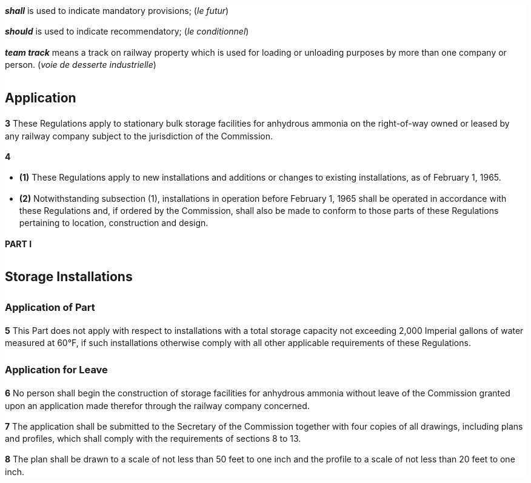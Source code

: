 ***shall*** is used to indicate mandatory provisions; (*le futur*)

***should*** is used to indicate recommendatory; (*le conditionnel*)

***team track*** means a track on railway property which is used for loading or unloading purposes by more than one company or person. (*voie de desserte industrielle*)




## Application


**3** These Regulations apply to stationary bulk storage facilities for anhydrous ammonia on the right-of-way owned or leased by any railway company subject to the jurisdiction of the Commission.



**4** 

- **(1)** These Regulations apply to new installations and additions or changes to existing installations, as of February 1, 1965.

- **(2)** Notwithstanding subsection (1), installations in operation before February 1, 1965 shall be operated in accordance with these Regulations and, if ordered by the Commission, shall also be made to conform to those parts of these Regulations pertaining to location, construction and design.




**PART I** 
## Storage Installations



### Application of Part


**5** This Part does not apply with respect to installations with a total storage capacity not exceeding 2,000 Imperial gallons of water measured at 60°F, if such installations otherwise comply with all other applicable requirements of these Regulations.




### Application for Leave


**6** No person shall begin the construction of storage facilities for anhydrous ammonia without leave of the Commission granted upon an application made therefor through the railway company concerned.



**7** The application shall be submitted to the Secretary of the Commission together with four copies of all drawings, including plans and profiles, which shall comply with the requirements of sections 8 to 13.



**8** The plan shall be drawn to a scale of not less than 50 feet to one inch and the profile to a scale of not less than 20 feet to one inch.
